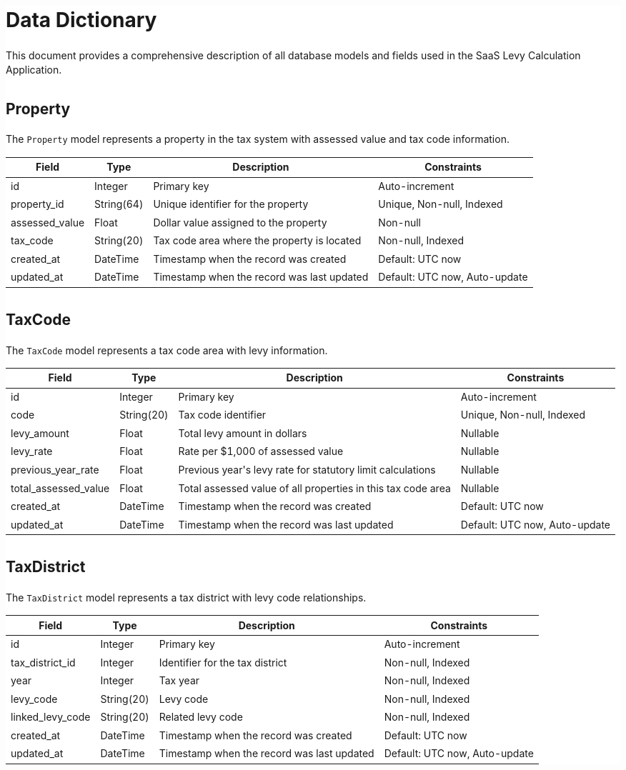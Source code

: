 # Data Dictionary

This document provides a comprehensive description of all database models and fields used in the SaaS Levy Calculation Application.

## Property

The `Property` model represents a property in the tax system with assessed value and tax code information.

| Field | Type | Description | Constraints |
|-------|------|-------------|------------|
| id | Integer | Primary key | Auto-increment |
| property_id | String(64) | Unique identifier for the property | Unique, Non-null, Indexed |
| assessed_value | Float | Dollar value assigned to the property | Non-null |
| tax_code | String(20) | Tax code area where the property is located | Non-null, Indexed |
| created_at | DateTime | Timestamp when the record was created | Default: UTC now |
| updated_at | DateTime | Timestamp when the record was last updated | Default: UTC now, Auto-update |

## TaxCode

The `TaxCode` model represents a tax code area with levy information.

| Field | Type | Description | Constraints |
|-------|------|-------------|------------|
| id | Integer | Primary key | Auto-increment |
| code | String(20) | Tax code identifier | Unique, Non-null, Indexed |
| levy_amount | Float | Total levy amount in dollars | Nullable |
| levy_rate | Float | Rate per $1,000 of assessed value | Nullable |
| previous_year_rate | Float | Previous year's levy rate for statutory limit calculations | Nullable |
| total_assessed_value | Float | Total assessed value of all properties in this tax code area | Nullable |
| created_at | DateTime | Timestamp when the record was created | Default: UTC now |
| updated_at | DateTime | Timestamp when the record was last updated | Default: UTC now, Auto-update |

## TaxDistrict

The `TaxDistrict` model represents a tax district with levy code relationships.

| Field | Type | Description | Constraints |
|-------|------|-------------|------------|
| id | Integer | Primary key | Auto-increment |
| tax_district_id | Integer | Identifier for the tax district | Non-null, Indexed |
| year | Integer | Tax year | Non-null, Indexed |
| levy_code | String(20) | Levy code | Non-null, Indexed |
| linked_levy_code | String(20) | Related levy code | Non-null, Indexed |
| created_at | DateTime | Timestamp when the record was created | Default: UTC now |
| updated_at | DateTime | Timestamp when the record was last updated | Default: UTC now, Auto-update |
